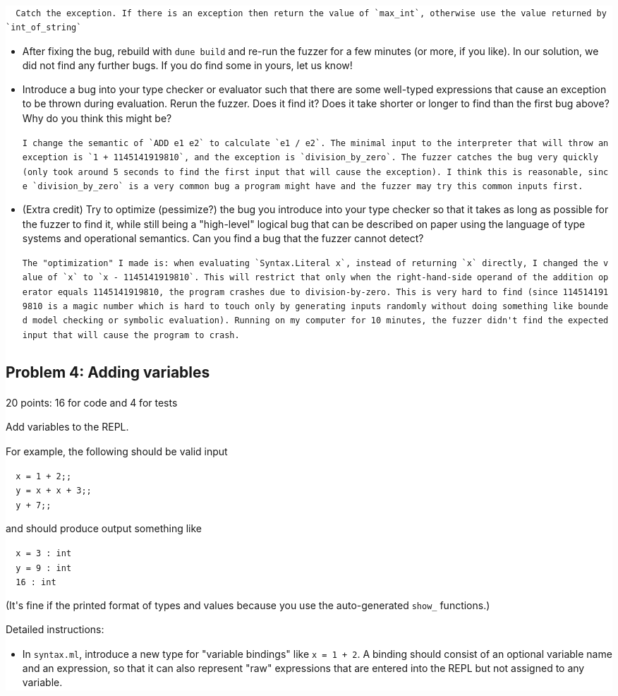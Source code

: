       Catch the exception. If there is an exception then return the value of `max_int`, otherwise use the value returned by `int_of_string`

- After fixing the bug, rebuild with `dune build` and re-run the fuzzer for
  a few minutes (or more, if you like). In our solution, we did not find any
  further bugs. If you do find some in yours, let us know!

- Introduce a bug into your type checker or evaluator such that there are some
  well-typed expressions that cause an exception to be thrown during evaluation.
  Rerun the fuzzer. Does it find it? Does it take shorter or longer to find than
  the first bug above? Why do you think this might be?

      I change the semantic of `ADD e1 e2` to calculate `e1 / e2`. The minimal input to the interpreter that will throw an exception is `1 + 1145141919810`, and the exception is `division_by_zero`. The fuzzer catches the bug very quickly (only took around 5 seconds to find the first input that will cause the exception). I think this is reasonable, since `division_by_zero` is a very common bug a program might have and the fuzzer may try this common inputs first.

- (Extra credit) Try to optimize (pessimize?) the bug you introduce into your type
  checker so that it takes as long as possible for the fuzzer to find it, while
  still being a "high-level" logical bug that can be described on paper using
  the language of type systems and operational semantics. Can you find a bug
  that the fuzzer cannot detect?

      The "optimization" I made is: when evaluating `Syntax.Literal x`, instead of returning `x` directly, I changed the value of `x` to `x - 1145141919810`. This will restrict that only when the right-hand-side operand of the addition operator equals 1145141919810, the program crashes due to division-by-zero. This is very hard to find (since 1145141919810 is a magic number which is hard to touch only by generating inputs randomly without doing something like bounded model checking or symbolic evaluation). Running on my computer for 10 minutes, the fuzzer didn't find the expected input that will cause the program to crash. 


## Problem 4: Adding variables

20 points: 16 for code and 4 for tests

Add variables to the REPL.

For example, the following should be valid input

      x = 1 + 2;;
      y = x + x + 3;;
      y + 7;;

and should produce output something like

      x = 3 : int
      y = 9 : int
      16 : int

(It's fine if the printed format of types and values because you use the
auto-generated `show_` functions.)

Detailed instructions:

- In `syntax.ml`, introduce a new type for "variable bindings" like `x = 1 + 2`.
  A binding should consist of an optional variable name and an expression,
  so that it can also represent "raw" expressions that are entered into the
  REPL but not assigned to any variable.
